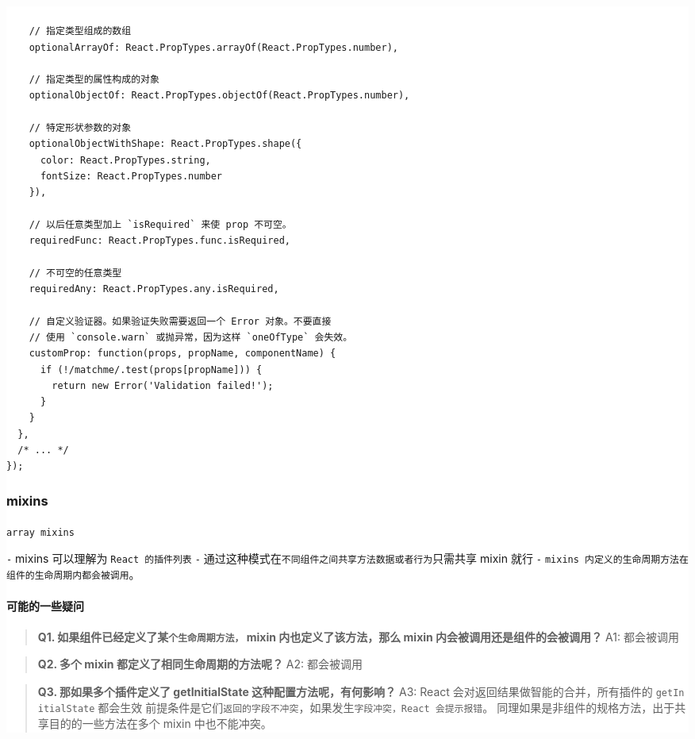 ```html

    // 指定类型组成的数组
    optionalArrayOf: React.PropTypes.arrayOf(React.PropTypes.number),

    // 指定类型的属性构成的对象
    optionalObjectOf: React.PropTypes.objectOf(React.PropTypes.number),

    // 特定形状参数的对象
    optionalObjectWithShape: React.PropTypes.shape({
      color: React.PropTypes.string,
      fontSize: React.PropTypes.number
    }),

    // 以后任意类型加上 `isRequired` 来使 prop 不可空。
    requiredFunc: React.PropTypes.func.isRequired,

    // 不可空的任意类型
    requiredAny: React.PropTypes.any.isRequired,

    // 自定义验证器。如果验证失败需要返回一个 Error 对象。不要直接
    // 使用 `console.warn` 或抛异常，因为这样 `oneOfType` 会失效。
    customProp: function(props, propName, componentName) {
      if (!/matchme/.test(props[propName])) {
        return new Error('Validation failed!');
      }
    }
  },
  /* ... */
});
```

### mixins

```html
array mixins
```

`-` mixins 可以理解为 `React 的插件列表`
`-` 通过这种模式在`不同组件之间共享方法数据或者行为`只需共享 mixin 就行
`-` `mixins 内定义的生命周期方法在组件的生命周期内都会被调用`。

#### 可能的一些疑问

>**Q1. 如果组件已经定义了某`个生命周期方法，` mixin 内也定义了该方法，那么  mixin 内会被调用还是组件的会被调用？**
A1: 都会被调用

>**Q2. 多个 mixin 都定义了相同生命周期的方法呢？**
A2: 都会被调用

>**Q3. 那如果多个插件定义了  getInitialState 这种配置方法呢，有何影响？**
A3: React 会对返回结果做智能的合并，所有插件的 `getInitialState` 都会生效
前提条件是它们`返回的字段不冲突`，如果发生`字段冲突，React 会提示报错`。 
同理如果是非组件的规格方法，出于共享目的的一些方法在多个 mixin 中也不能冲突。
